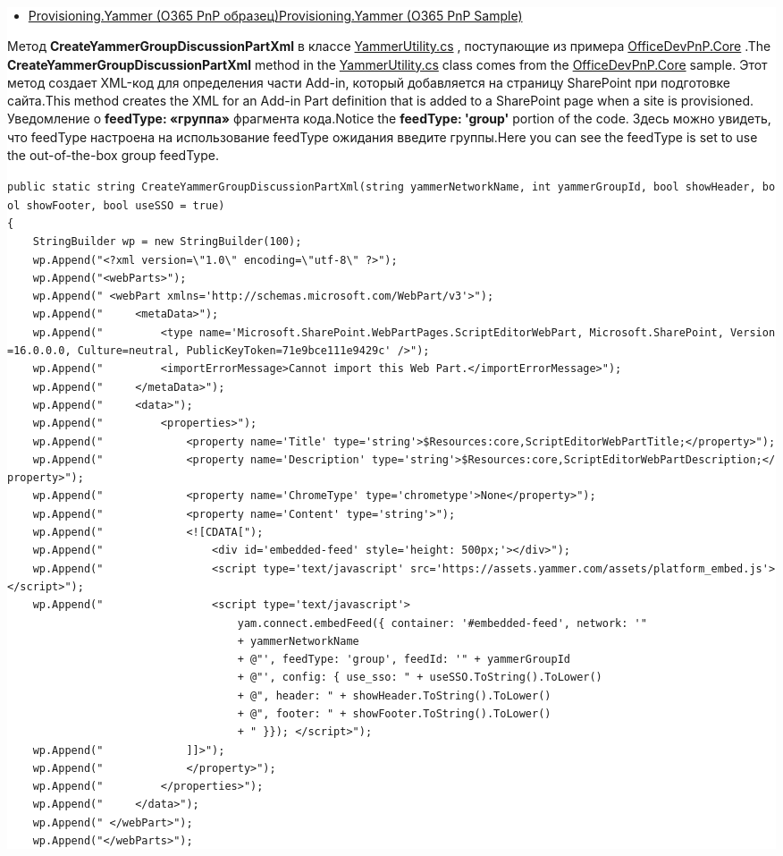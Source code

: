 - [<span data-ttu-id="9543e-161">Provisioning.Yammer (O365 PnP образец)</span><span class="sxs-lookup"><span data-stu-id="9543e-161">Provisioning.Yammer (O365 PnP Sample)</span></span>](https://github.com/SharePoint/PnP/tree/master/Samples/Provisioning.Yammer)

<span data-ttu-id="9543e-162">Метод **CreateYammerGroupDiscussionPartXml** в классе [YammerUtility.cs](https://github.com/SharePoint/PnP-Sites-Core/blob/master/Core/OfficeDevPnP.Core/Utilities/YammerUtility.cs) , поступающие из примера [OfficeDevPnP.Core](https://github.com/SharePoint/PnP-Sites-Core/blob/master/Core/OfficeDevPnP.Core/OfficeDevPnP.Core) .</span><span class="sxs-lookup"><span data-stu-id="9543e-162">The **CreateYammerGroupDiscussionPartXml** method in the [YammerUtility.cs](https://github.com/SharePoint/PnP-Sites-Core/blob/master/Core/OfficeDevPnP.Core/Utilities/YammerUtility.cs) class comes from the [OfficeDevPnP.Core](https://github.com/SharePoint/PnP-Sites-Core/blob/master/Core/OfficeDevPnP.Core/OfficeDevPnP.Core) sample.</span></span>  <span data-ttu-id="9543e-163">Этот метод создает XML-код для определения части Add-in, который добавляется на страницу SharePoint при подготовке сайта.</span><span class="sxs-lookup"><span data-stu-id="9543e-163">This method creates the XML for an Add-in Part definition that is added to a SharePoint page when a site is provisioned.</span></span>  <span data-ttu-id="9543e-164">Уведомление о **feedType: «группа»** фрагмента кода.</span><span class="sxs-lookup"><span data-stu-id="9543e-164">Notice the **feedType: 'group'** portion of the code.</span></span>  <span data-ttu-id="9543e-165">Здесь можно увидеть, что feedType настроена на использование feedType ожидания введите группы.</span><span class="sxs-lookup"><span data-stu-id="9543e-165">Here you can see the feedType is set to use the out-of-the-box group feedType.</span></span>

    public static string CreateYammerGroupDiscussionPartXml(string yammerNetworkName, int yammerGroupId, bool showHeader, bool showFooter, bool useSSO = true)
    {
        StringBuilder wp = new StringBuilder(100);
        wp.Append("<?xml version=\"1.0\" encoding=\"utf-8\" ?>");
        wp.Append("<webParts>");
        wp.Append(" <webPart xmlns='http://schemas.microsoft.com/WebPart/v3'>");
        wp.Append("     <metaData>");
        wp.Append("         <type name='Microsoft.SharePoint.WebPartPages.ScriptEditorWebPart, Microsoft.SharePoint, Version=16.0.0.0, Culture=neutral, PublicKeyToken=71e9bce111e9429c' />");
        wp.Append("         <importErrorMessage>Cannot import this Web Part.</importErrorMessage>");
        wp.Append("     </metaData>");
        wp.Append("     <data>");
        wp.Append("         <properties>");
        wp.Append("             <property name='Title' type='string'>$Resources:core,ScriptEditorWebPartTitle;</property>");
        wp.Append("             <property name='Description' type='string'>$Resources:core,ScriptEditorWebPartDescription;</property>");
        wp.Append("             <property name='ChromeType' type='chrometype'>None</property>");
        wp.Append("             <property name='Content' type='string'>");
        wp.Append("             <![CDATA[");
        wp.Append("                 <div id='embedded-feed' style='height: 500px;'></div>");
        wp.Append("                 <script type='text/javascript' src='https://assets.yammer.com/assets/platform_embed.js'></script>");
        wp.Append("                 <script type='text/javascript'>  
                                        yam.connect.embedFeed({ container: '#embedded-feed', network: '"
                                        + yammerNetworkName
                                        + @"', feedType: 'group', feedId: '" + yammerGroupId            
                                        + @"', config: { use_sso: " + useSSO.ToString().ToLower()           
                                        + @", header: " + showHeader.ToString().ToLower()
                                        + @", footer: " + showFooter.ToString().ToLower()
                                        + " }}); </script>");
        wp.Append("             ]]>");
        wp.Append("             </property>");
        wp.Append("         </properties>");
        wp.Append("     </data>");
        wp.Append(" </webPart>");
        wp.Append("</webParts>");
